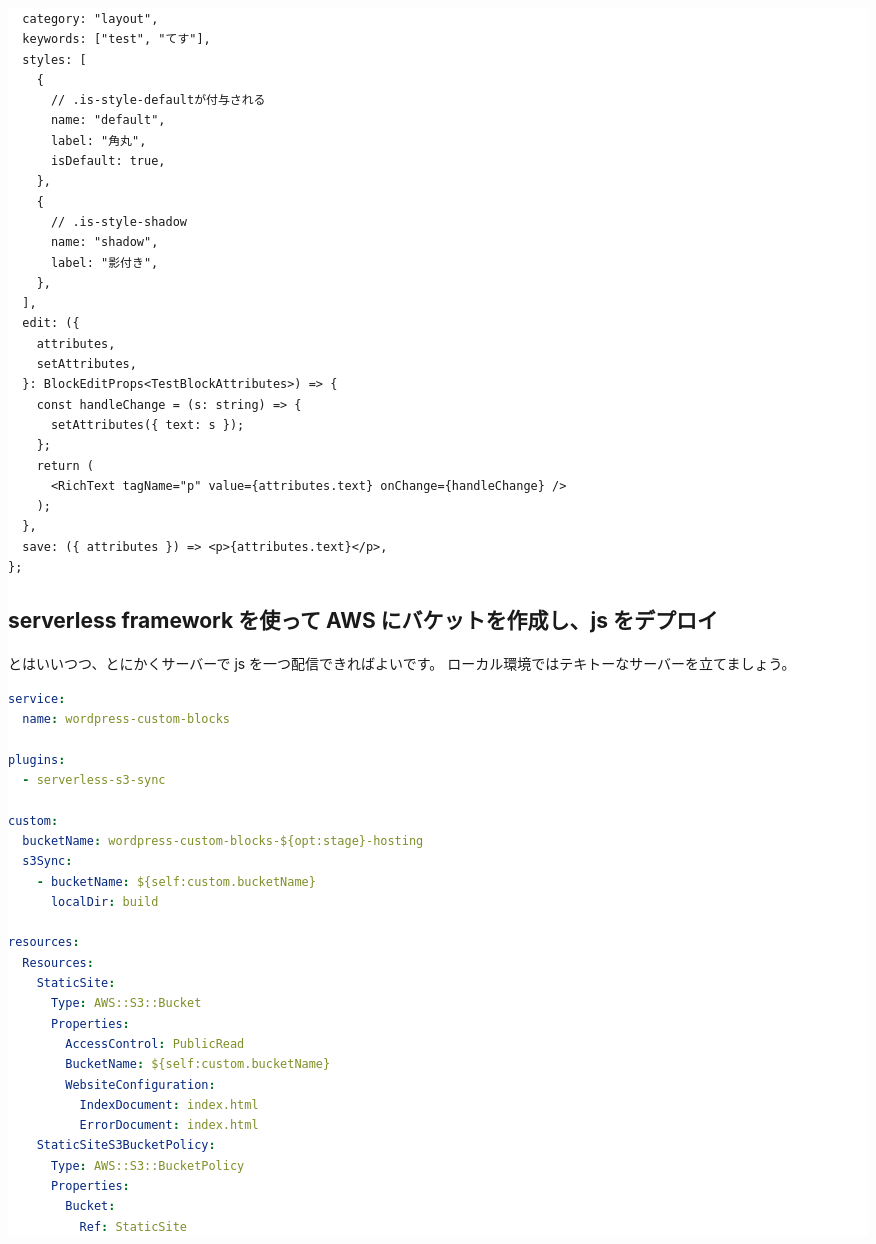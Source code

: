 ```ts:TestBlock.tsx
  category: "layout",
  keywords: ["test", "てす"],
  styles: [
    {
      // .is-style-defaultが付与される
      name: "default",
      label: "角丸",
      isDefault: true,
    },
    {
      // .is-style-shadow
      name: "shadow",
      label: "影付き",
    },
  ],
  edit: ({
    attributes,
    setAttributes,
  }: BlockEditProps<TestBlockAttributes>) => {
    const handleChange = (s: string) => {
      setAttributes({ text: s });
    };
    return (
      <RichText tagName="p" value={attributes.text} onChange={handleChange} />
    );
  },
  save: ({ attributes }) => <p>{attributes.text}</p>,
};
```

## serverless framework を使って AWS にバケットを作成し、js をデプロイ

とはいいつつ、とにかくサーバーで js を一つ配信できればよいです。
ローカル環境ではテキトーなサーバーを立てましょう。

```yml
service:
  name: wordpress-custom-blocks

plugins:
  - serverless-s3-sync

custom:
  bucketName: wordpress-custom-blocks-${opt:stage}-hosting
  s3Sync:
    - bucketName: ${self:custom.bucketName}
      localDir: build

resources:
  Resources:
    StaticSite:
      Type: AWS::S3::Bucket
      Properties:
        AccessControl: PublicRead
        BucketName: ${self:custom.bucketName}
        WebsiteConfiguration:
          IndexDocument: index.html
          ErrorDocument: index.html
    StaticSiteS3BucketPolicy:
      Type: AWS::S3::BucketPolicy
      Properties:
        Bucket:
          Ref: StaticSite
```